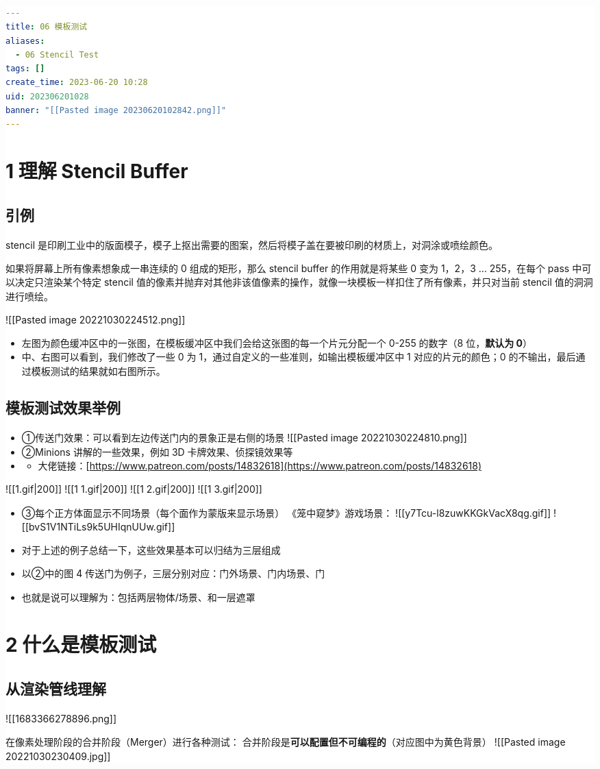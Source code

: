 ```yaml
---
title: 06 模板测试
aliases:
  - 06 Stencil Test
tags: []
create_time: 2023-06-20 10:28
uid: 202306201028
banner: "[[Pasted image 20230620102842.png]]"
---
```

# 1 理解 Stencil Buffer

## 引例
stencil 是印刷工业中的版面模子，模子上抠出需要的图案，然后将模子盖在要被印刷的材质上，对洞涂或喷绘颜色。

如果将屏幕上所有像素想象成一串连续的 0 组成的矩形，那么 stencil buffer 的作用就是将某些 0 变为 1，2，3 … 255，在每个 pass 中可以决定只渲染某个特定 stencil 值的像素并抛弃对其他非该值像素的操作，就像一块模板一样扣住了所有像素，并只对当前 stencil 值的洞洞进行喷绘。

![[Pasted image 20221030224512.png]]
-   左图为颜色缓冲区中的一张图，在模板缓冲区中我们会给这张图的每一个片元分配一个 0-255 的数字（8 位，**默认为 0**）
-   中、右图可以看到，我们修改了一些 0 为 1，通过自定义的一些准则，如输出模板缓冲区中 1 对应的片元的颜色；0 的不输出，最后通过模板测试的结果就如右图所示。
## 模板测试效果举例
-   ①传送门效果：可以看到左边传送门内的景象正是右侧的场景
![[Pasted image 20221030224810.png]]
-   ②Minions 讲解的一些效果，例如 3D 卡牌效果、侦探镜效果等
- -   大佬链接：[https://www.patreon.com/posts/14832618](https://www.patreon.com/posts/14832618)

![[1.gif|200]] ![[1 1.gif|200]] ![[1 2.gif|200]] ![[1 3.gif|200]]
-   ③每个正方体面显示不同场景（每个面作为蒙版来显示场景）
 《笼中窥梦》游戏场景：
 ![[y7Tcu-l8zuwKKGkVacX8qg.gif]] ![[bvS1V1NTiLs9k5UHIqnUUw.gif]]

-   对于上述的例子总结一下，这些效果基本可以归结为三层组成
-   以②中的图 4 传送门为例子，三层分别对应：门外场景、门内场景、门
-   也就是说可以理解为：包括两层物体/场景、和一层遮罩
# 2 什么是模板测试

## 从渲染管线理解

![[1683366278896.png]]

在像素处理阶段的合并阶段（Merger）进行各种测试：
合并阶段是**可以配置但不可编程的**（对应图中为黄色背景）
![[Pasted image 20221030230409.jpg]]
